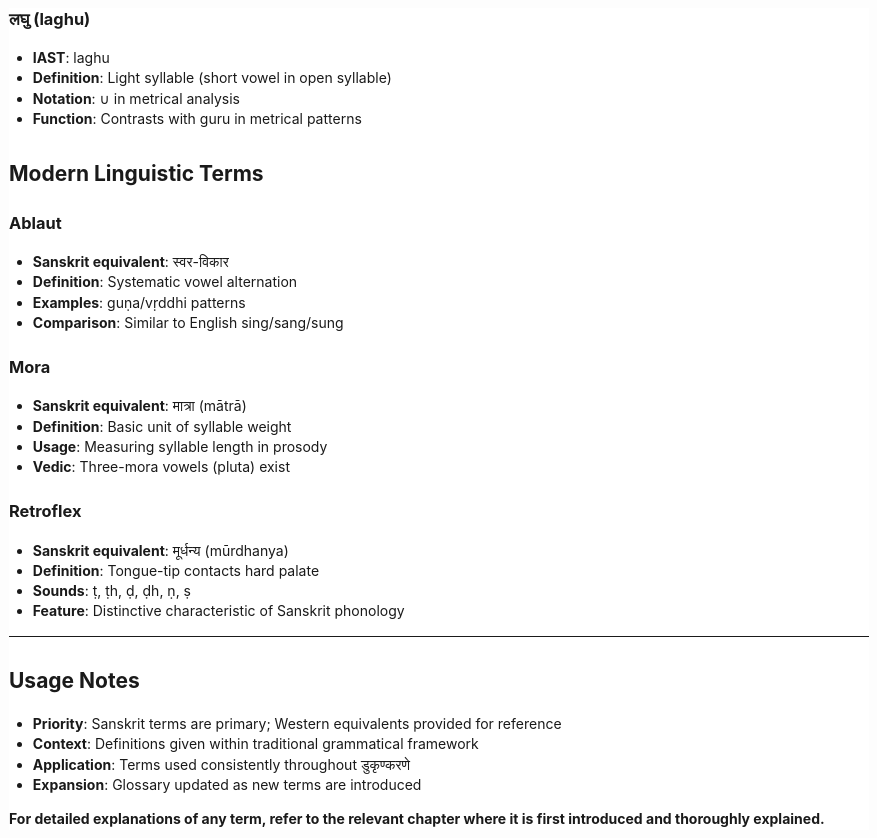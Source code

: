 ### **<skt>लघु</skt> (laghu)**
- **IAST**: laghu
- **Definition**: Light syllable (short vowel in open syllable)
- **Notation**: ∪ in metrical analysis
- **Function**: Contrasts with guru in metrical patterns

## **Modern Linguistic Terms**

### **Ablaut**
- **Sanskrit equivalent**: <skt>स्वर-विकार</ssk>
- **Definition**: Systematic vowel alternation
- **Examples**: guṇa/vṛddhi patterns
- **Comparison**: Similar to English sing/sang/sung

### **Mora**
- **Sanskrit equivalent**: <skt>मात्रा</skt> (mātrā)
- **Definition**: Basic unit of syllable weight
- **Usage**: Measuring syllable length in prosody
- **Vedic**: Three-mora vowels (pluta) exist

### **Retroflex**
- **Sanskrit equivalent**: <skt>मूर्धन्य</skt> (mūrdhanya)
- **Definition**: Tongue-tip contacts hard palate
- **Sounds**: ṭ, ṭh, ḍ, ḍh, ṇ, ṣ
- **Feature**: Distinctive characteristic of Sanskrit phonology

---

## **Usage Notes**

- **Priority**: Sanskrit terms are primary; Western equivalents provided for reference
- **Context**: Definitions given within traditional grammatical framework
- **Application**: Terms used consistently throughout डुकृण्करणे
- **Expansion**: Glossary updated as new terms are introduced

**For detailed explanations of any term, refer to the relevant chapter where it is first introduced and thoroughly explained.**